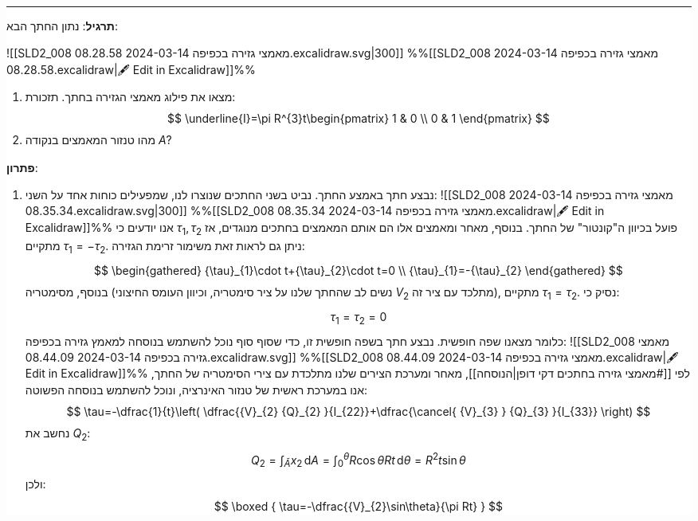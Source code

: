  --- 

**תרגיל**: 
נתון החתך הבא:

![[SLD2_008 מאמצי גזירה בכפיפה 2024-03-14 08.28.58.excalidraw.svg|300]]
%%[[SLD2_008 מאמצי גזירה בכפיפה 2024-03-14 08.28.58.excalidraw|🖋 Edit in Excalidraw]]%%
1. מצאו את פילוג מאמצי הגזירה בחתך. תזכורת:
	$$
	\underline{I}=\pi R^{3}t\begin{pmatrix}
	1 & 0 \\
	0 & 1
	\end{pmatrix}
	$$
2. מהו טנזור המאמצים בנקודה $A$?

**פתרון**:
1. נבצע חתך באמצע החתך. נביט בשני החתכים שנוצרו לנו, שמפעילים כוחות אחד על השני:
	![[SLD2_008 מאמצי גזירה בכפיפה 2024-03-14 08.35.34.excalidraw.svg|300]]
	%%[[SLD2_008 מאמצי גזירה בכפיפה 2024-03-14 08.35.34.excalidraw|🖋 Edit in Excalidraw]]%%
	אנו יודעים כי ${\tau}_{1},{\tau}_{2}$ פועל בכיוון ה"קונטור" של החתך. בנוסף, מאחר ומאמצים אלו הם אותם המאמצים בחתכים מנוגדים, אז מתקיים ${\tau}_{1}=-{\tau}_{2}$. ניתן גם לראות זאת משימור זרימת הגזירה:
	$$
	\begin{gathered}
	{\tau}_{1}\cdot t+{\tau}_{2}\cdot t=0 \\
	{\tau}_{1}=-{\tau}_{2}
	\end{gathered}
	$$
	בנוסף, מסימטריה (נשים לב שהחתך שלנו על ציר סימטריה, וכיוון העומס החיצוני ${V}_{2}$ מתלכד עם ציר זה), מתקיים ${\tau}_{1}={\tau}_{2}$. נסיק כי:
	$$
	{\tau}_{1}={\tau}_{2}=0
	$$
	כלומר מצאנו שפה חופשית. נבצע חתך בשפה חופשית זו, כדי שסוף סוף נוכל להשתמש בנוסחה למאמץ גזירה בכפיפה:
	![[SLD2_008 מאמצי גזירה בכפיפה 2024-03-14 08.44.09.excalidraw.svg]]
	%%[[SLD2_008 מאמצי גזירה בכפיפה 2024-03-14 08.44.09.excalidraw|🖋 Edit in Excalidraw]]%%
	לפי [[#מאמצי גזירה בחתכים דקי דופן|הנוסחה]], מאחר ומערכת הצירים שלנו מתלכדת עם צירי הסימטריה של החתך, אנו במערכת ראשית של טנזור האינרציה, ונוכל להשתמש בנוסחה הפשוטה:
	$$
	\tau=-\dfrac{1}{t}\left( \dfrac{{V}_{2} {Q}_{2} }{I_{22}}+\dfrac{\cancel{ {V}_{3} } {Q}_{3} }{I_{33}} \right)
	$$
	נחשב את $Q_{2}$:
	$$
	{Q}_{2}=\int _{\tilde{A}}{x}_{2} \, \mathrm{d}A=\int_{0}^{\theta } R\cos\theta Rt \, \mathrm{d}\theta=R^{2}t\sin\theta  
	$$
	ולכן:
	$$
	\boxed {
	\tau=-\dfrac{{V}_{2}\sin\theta}{\pi Rt}
	 }
	$$
